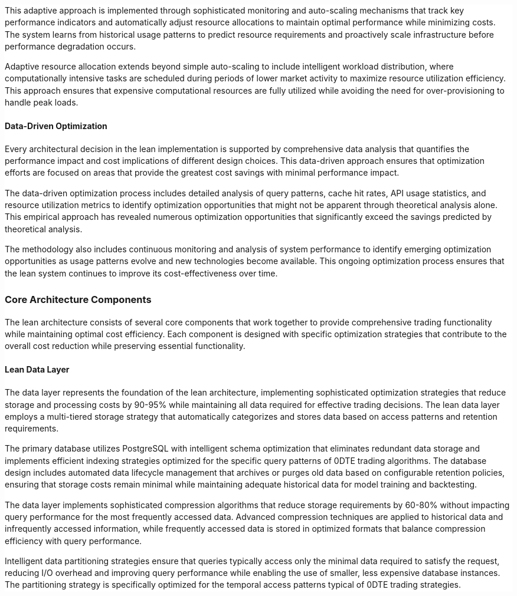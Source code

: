 This adaptive approach is implemented through sophisticated monitoring and auto-scaling mechanisms that track key performance indicators and automatically adjust resource allocations to maintain optimal performance while minimizing costs. The system learns from historical usage patterns to predict resource requirements and proactively scale infrastructure before performance degradation occurs.

Adaptive resource allocation extends beyond simple auto-scaling to include intelligent workload distribution, where computationally intensive tasks are scheduled during periods of lower market activity to maximize resource utilization efficiency. This approach ensures that expensive computational resources are fully utilized while avoiding the need for over-provisioning to handle peak loads.

#### Data-Driven Optimization

Every architectural decision in the lean implementation is supported by comprehensive data analysis that quantifies the performance impact and cost implications of different design choices. This data-driven approach ensures that optimization efforts are focused on areas that provide the greatest cost savings with minimal performance impact.

The data-driven optimization process includes detailed analysis of query patterns, cache hit rates, API usage statistics, and resource utilization metrics to identify optimization opportunities that might not be apparent through theoretical analysis alone. This empirical approach has revealed numerous optimization opportunities that significantly exceed the savings predicted by theoretical analysis.

The methodology also includes continuous monitoring and analysis of system performance to identify emerging optimization opportunities as usage patterns evolve and new technologies become available. This ongoing optimization process ensures that the lean system continues to improve its cost-effectiveness over time.

### Core Architecture Components

The lean architecture consists of several core components that work together to provide comprehensive trading functionality while maintaining optimal cost efficiency. Each component is designed with specific optimization strategies that contribute to the overall cost reduction while preserving essential functionality.

#### Lean Data Layer

The data layer represents the foundation of the lean architecture, implementing sophisticated optimization strategies that reduce storage and processing costs by 90-95% while maintaining all data required for effective trading decisions. The lean data layer employs a multi-tiered storage strategy that automatically categorizes and stores data based on access patterns and retention requirements.

The primary database utilizes PostgreSQL with intelligent schema optimization that eliminates redundant data storage and implements efficient indexing strategies optimized for the specific query patterns of 0DTE trading algorithms. The database design includes automated data lifecycle management that archives or purges old data based on configurable retention policies, ensuring that storage costs remain minimal while maintaining adequate historical data for model training and backtesting.

The data layer implements sophisticated compression algorithms that reduce storage requirements by 60-80% without impacting query performance for the most frequently accessed data. Advanced compression techniques are applied to historical data and infrequently accessed information, while frequently accessed data is stored in optimized formats that balance compression efficiency with query performance.

Intelligent data partitioning strategies ensure that queries typically access only the minimal data required to satisfy the request, reducing I/O overhead and improving query performance while enabling the use of smaller, less expensive database instances. The partitioning strategy is specifically optimized for the temporal access patterns typical of 0DTE trading strategies.

